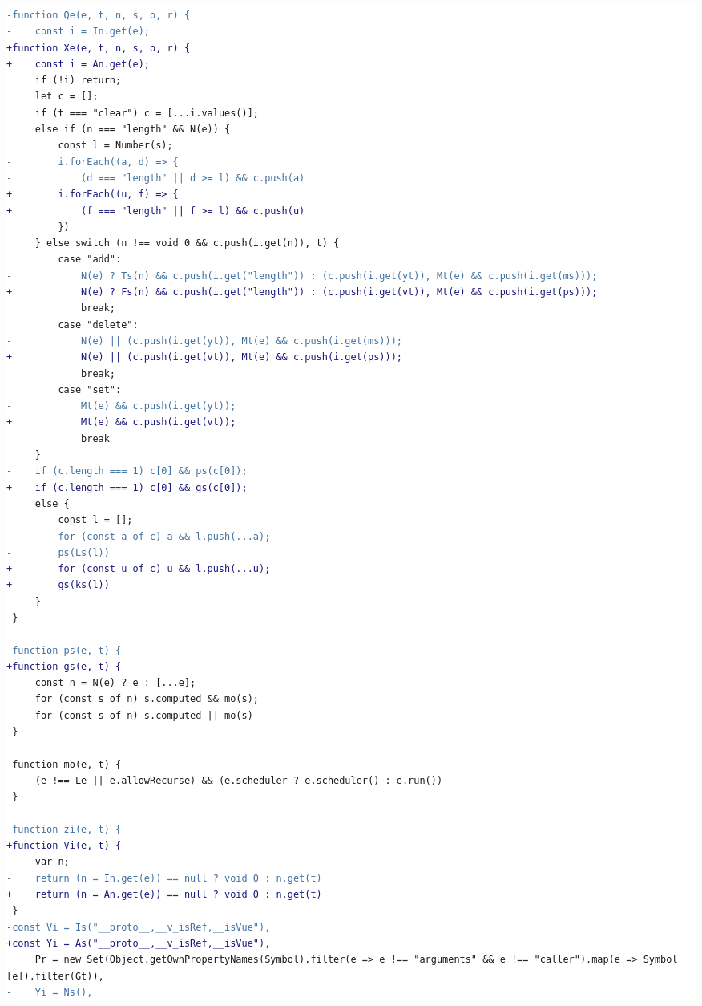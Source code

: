 ```diff
-function Qe(e, t, n, s, o, r) {
-    const i = In.get(e);
+function Xe(e, t, n, s, o, r) {
+    const i = An.get(e);
     if (!i) return;
     let c = [];
     if (t === "clear") c = [...i.values()];
     else if (n === "length" && N(e)) {
         const l = Number(s);
-        i.forEach((a, d) => {
-            (d === "length" || d >= l) && c.push(a)
+        i.forEach((u, f) => {
+            (f === "length" || f >= l) && c.push(u)
         })
     } else switch (n !== void 0 && c.push(i.get(n)), t) {
         case "add":
-            N(e) ? Ts(n) && c.push(i.get("length")) : (c.push(i.get(yt)), Mt(e) && c.push(i.get(ms)));
+            N(e) ? Fs(n) && c.push(i.get("length")) : (c.push(i.get(vt)), Mt(e) && c.push(i.get(ps)));
             break;
         case "delete":
-            N(e) || (c.push(i.get(yt)), Mt(e) && c.push(i.get(ms)));
+            N(e) || (c.push(i.get(vt)), Mt(e) && c.push(i.get(ps)));
             break;
         case "set":
-            Mt(e) && c.push(i.get(yt));
+            Mt(e) && c.push(i.get(vt));
             break
     }
-    if (c.length === 1) c[0] && ps(c[0]);
+    if (c.length === 1) c[0] && gs(c[0]);
     else {
         const l = [];
-        for (const a of c) a && l.push(...a);
-        ps(Ls(l))
+        for (const u of c) u && l.push(...u);
+        gs(ks(l))
     }
 }
 
-function ps(e, t) {
+function gs(e, t) {
     const n = N(e) ? e : [...e];
     for (const s of n) s.computed && mo(s);
     for (const s of n) s.computed || mo(s)
 }
 
 function mo(e, t) {
     (e !== Le || e.allowRecurse) && (e.scheduler ? e.scheduler() : e.run())
 }
 
-function zi(e, t) {
+function Vi(e, t) {
     var n;
-    return (n = In.get(e)) == null ? void 0 : n.get(t)
+    return (n = An.get(e)) == null ? void 0 : n.get(t)
 }
-const Vi = Is("__proto__,__v_isRef,__isVue"),
+const Yi = As("__proto__,__v_isRef,__isVue"),
     Pr = new Set(Object.getOwnPropertyNames(Symbol).filter(e => e !== "arguments" && e !== "caller").map(e => Symbol[e]).filter(Gt)),
-    Yi = Ns(),
```
